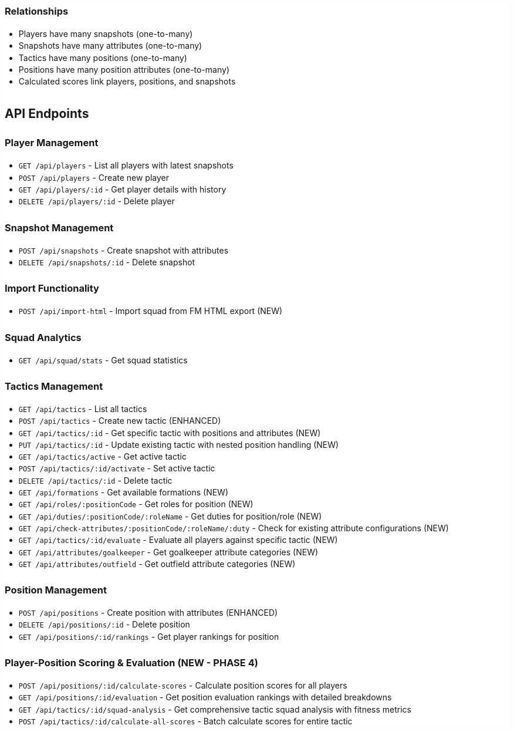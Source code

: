 ### Relationships
- Players have many snapshots (one-to-many)
- Snapshots have many attributes (one-to-many)
- Tactics have many positions (one-to-many)
- Positions have many position attributes (one-to-many)
- Calculated scores link players, positions, and snapshots

## API Endpoints

### Player Management
- `GET /api/players` - List all players with latest snapshots
- `POST /api/players` - Create new player
- `GET /api/players/:id` - Get player details with history
- `DELETE /api/players/:id` - Delete player

### Snapshot Management
- `POST /api/snapshots` - Create snapshot with attributes
- `DELETE /api/snapshots/:id` - Delete snapshot

### Import Functionality
- `POST /api/import-html` - Import squad from FM HTML export (NEW)

### Squad Analytics
- `GET /api/squad/stats` - Get squad statistics

### Tactics Management
- `GET /api/tactics` - List all tactics
- `POST /api/tactics` - Create new tactic (ENHANCED)
- `GET /api/tactics/:id` - Get specific tactic with positions and attributes (NEW)
- `PUT /api/tactics/:id` - Update existing tactic with nested position handling (NEW)
- `GET /api/tactics/active` - Get active tactic
- `POST /api/tactics/:id/activate` - Set active tactic
- `DELETE /api/tactics/:id` - Delete tactic
- `GET /api/formations` - Get available formations (NEW)
- `GET /api/roles/:positionCode` - Get roles for position (NEW)
- `GET /api/duties/:positionCode/:roleName` - Get duties for position/role (NEW)
- `GET /api/check-attributes/:positionCode/:roleName/:duty` - Check for existing attribute configurations (NEW)
- `GET /api/tactics/:id/evaluate` - Evaluate all players against specific tactic (NEW)
- `GET /api/attributes/goalkeeper` - Get goalkeeper attribute categories (NEW)
- `GET /api/attributes/outfield` - Get outfield attribute categories (NEW)

### Position Management
- `POST /api/positions` - Create position with attributes (ENHANCED)
- `DELETE /api/positions/:id` - Delete position
- `GET /api/positions/:id/rankings` - Get player rankings for position

### Player-Position Scoring & Evaluation (NEW - PHASE 4)
- `POST /api/positions/:id/calculate-scores` - Calculate position scores for all players
- `GET /api/positions/:id/evaluation` - Get position evaluation rankings with detailed breakdowns
- `GET /api/tactics/:id/squad-analysis` - Get comprehensive tactic squad analysis with fitness metrics
- `POST /api/tactics/:id/calculate-all-scores` - Batch calculate scores for entire tactic
